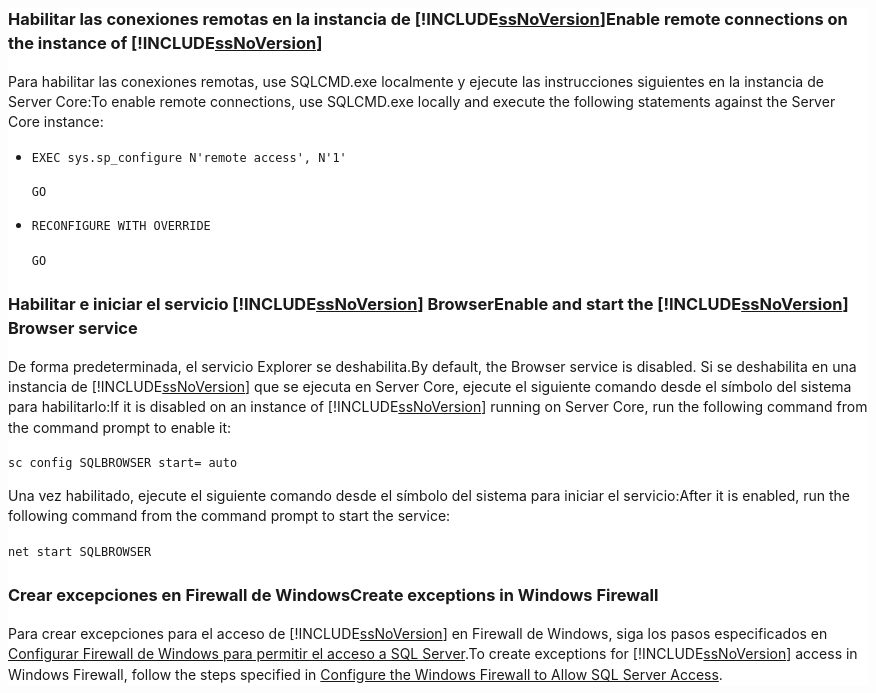 ### <a name="enable-remote-connections-on-the-instance-of-ssnoversion"></a><span data-ttu-id="73509-261">Habilitar las conexiones remotas en la instancia de [!INCLUDE[ssNoVersion](../../includes/ssnoversion-md.md)]</span><span class="sxs-lookup"><span data-stu-id="73509-261">Enable remote connections on the instance of [!INCLUDE[ssNoVersion](../../includes/ssnoversion-md.md)]</span></span>  
 <span data-ttu-id="73509-262">Para habilitar las conexiones remotas, use SQLCMD.exe localmente y ejecute las instrucciones siguientes en la instancia de Server Core:</span><span class="sxs-lookup"><span data-stu-id="73509-262">To enable remote connections, use SQLCMD.exe locally and execute the following statements against the Server Core instance:</span></span>  
  
-   `EXEC sys.sp_configure N'remote access', N'1'`  
  
     `GO`  
  
-   `RECONFIGURE WITH OVERRIDE`  
  
     `GO`  
  
### <a name="enable-and-start-the-ssnoversion-browser-service"></a><span data-ttu-id="73509-263">Habilitar e iniciar el servicio [!INCLUDE[ssNoVersion](../../includes/ssnoversion-md.md)] Browser</span><span class="sxs-lookup"><span data-stu-id="73509-263">Enable and start the [!INCLUDE[ssNoVersion](../../includes/ssnoversion-md.md)] Browser service</span></span>  
 <span data-ttu-id="73509-264">De forma predeterminada, el servicio Explorer se deshabilita.</span><span class="sxs-lookup"><span data-stu-id="73509-264">By default, the Browser service is disabled.</span></span>  <span data-ttu-id="73509-265">Si se deshabilita en una instancia de [!INCLUDE[ssNoVersion](../../includes/ssnoversion-md.md)] que se ejecuta en Server Core, ejecute el siguiente comando desde el símbolo del sistema para habilitarlo:</span><span class="sxs-lookup"><span data-stu-id="73509-265">If it is disabled on an instance of [!INCLUDE[ssNoVersion](../../includes/ssnoversion-md.md)] running on Server Core, run the following command from the command prompt to enable it:</span></span>  
  
 `sc config SQLBROWSER start= auto`  
  
 <span data-ttu-id="73509-266">Una vez habilitado, ejecute el siguiente comando desde el símbolo del sistema para iniciar el servicio:</span><span class="sxs-lookup"><span data-stu-id="73509-266">After it is enabled, run the following command from the command prompt to start the service:</span></span>  
  
 `net start SQLBROWSER`  
  
### <a name="create-exceptions-in-windows-firewall"></a><span data-ttu-id="73509-267">Crear excepciones en Firewall de Windows</span><span class="sxs-lookup"><span data-stu-id="73509-267">Create exceptions in Windows Firewall</span></span>  
 <span data-ttu-id="73509-268">Para crear excepciones para el acceso de [!INCLUDE[ssNoVersion](../../includes/ssnoversion-md.md)] en Firewall de Windows, siga los pasos especificados en [Configurar Firewall de Windows para permitir el acceso a SQL Server](../../sql-server/install/configure-the-windows-firewall-to-allow-sql-server-access.md).</span><span class="sxs-lookup"><span data-stu-id="73509-268">To create exceptions for [!INCLUDE[ssNoVersion](../../includes/ssnoversion-md.md)] access in Windows Firewall, follow the steps specified in [Configure the Windows Firewall to Allow SQL Server Access](../../sql-server/install/configure-the-windows-firewall-to-allow-sql-server-access.md).</span></span>  
  